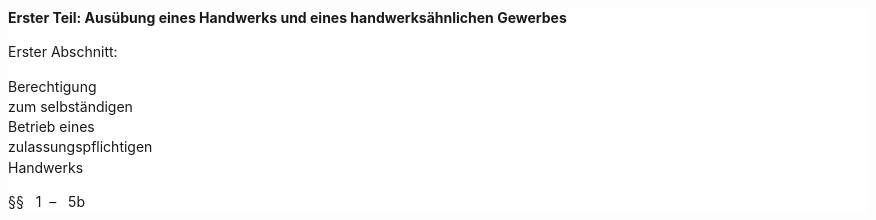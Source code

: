 <col align="justify" width="36%">

</col>

<col align="left" width="38%">

</col>

<col align="right" width="26%">

</col>

</colgroup>

<tbody valign="top">

<tr>

<td style colspan="3" align="justify" valign="top" charoff="50">

<span style=";font-weight:bold">Erster Teil: Ausübung eines Handwerks
und eines handwerksähnlichen Gewerbes</span>

</div>

</div>

</div>

</div>

</td>

</tr>

<tr>

<td style align="justify" valign="top" charoff="50">

Erster Abschnitt:

</td>

<td style align="left" valign="top" charoff="50">

Berechtigung  
zum selbständigen  
Betrieb eines  
zulassungspflichtigen  
Handwerks

</td>

<td style align="right" valign="top" charoff="50">

  
  
  
  
§§   1  –   5b

</td>

</tr>
